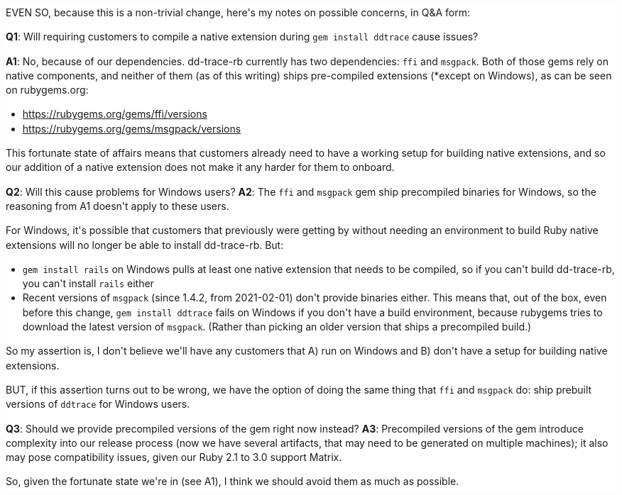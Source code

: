 
EVEN SO, because this is a non-trivial change, here's my notes on
possible concerns, in Q&A form:

**Q1**: Will requiring customers to compile a native extension during
        `gem install ddtrace` cause issues?

**A1**: No, because of our dependencies. dd-trace-rb currently has
two dependencies: `ffi` and `msgpack`. Both of those gems rely on
native components, and neither of them (as of this writing) ships
pre-compiled extensions (*except on Windows), as can be seen on
rubygems.org:

* <https://rubygems.org/gems/ffi/versions>
* <https://rubygems.org/gems/msgpack/versions>

This fortunate state of affairs means that customers already need
to have a working setup for building native extensions, and so our
addition of a native extension does not make it any harder for them
to onboard.

**Q2**: Will this cause problems for Windows users?
**A2**: The `ffi` and `msgpack` gem ship precompiled binaries for
Windows, so the reasoning from A1 doesn't apply to these users.

For Windows, it's possible that customers that previously
were getting by without needing an environment to build Ruby native
extensions will no longer be able to install dd-trace-rb.
But:

* `gem install rails` on Windows pulls at least one native
  extension that needs to be compiled, so if you can't build
  dd-trace-rb, you can't install `rails` either
* Recent versions of `msgpack` (since 1.4.2, from 2021-02-01)
  don't provide binaries either. This means that, out of the
  box, even before this change, `gem install ddtrace` fails
  on Windows if you don't have a build environment, because
  rubygems tries to download the latest version of `msgpack`.
  (Rather than picking an older version that ships a precompiled
  build.)

So my assertion is, I don't believe we'll have any customers
that A) run on Windows and B) don't have a setup for building
native extensions.

BUT, if this assertion turns out to be wrong, we have the option
of doing the same thing that `ffi` and `msgpack` do: ship
prebuilt versions of `ddtrace` for Windows users.

**Q3**: Should we provide precompiled versions of the gem right now instead?
**A3**: Precompiled versions of the gem introduce complexity into
our release process (now we have several artifacts, that may
need to be generated on multiple machines); it also may pose
compatibility issues, given our Ruby 2.1 to 3.0 support Matrix.

So, given the fortunate state we're in (see A1), I think we should
avoid them as much as possible.
